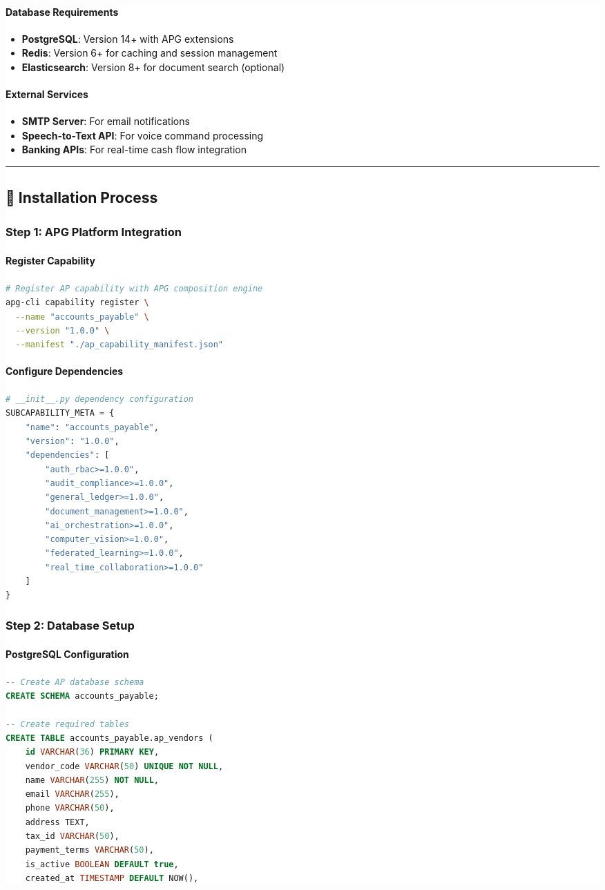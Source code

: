 #### **Database Requirements**
- **PostgreSQL**: Version 14+ with APG extensions
- **Redis**: Version 6+ for caching and session management
- **Elasticsearch**: Version 8+ for document search (optional)

#### **External Services**
- **SMTP Server**: For email notifications
- **Speech-to-Text API**: For voice command processing
- **Banking APIs**: For real-time cash flow integration

---

## 🚀 **Installation Process**

### **Step 1: APG Platform Integration**

#### **Register Capability**
```bash
# Register AP capability with APG composition engine
apg-cli capability register \
  --name "accounts_payable" \
  --version "1.0.0" \
  --manifest "./ap_capability_manifest.json"
```

#### **Configure Dependencies**
```python
# __init__.py dependency configuration
SUBCAPABILITY_META = {
    "name": "accounts_payable",
    "version": "1.0.0",
    "dependencies": [
        "auth_rbac>=1.0.0",
        "audit_compliance>=1.0.0", 
        "general_ledger>=1.0.0",
        "document_management>=1.0.0",
        "ai_orchestration>=1.0.0",
        "computer_vision>=1.0.0",
        "federated_learning>=1.0.0",
        "real_time_collaboration>=1.0.0"
    ]
}
```

### **Step 2: Database Setup**

#### **PostgreSQL Configuration**
```sql
-- Create AP database schema
CREATE SCHEMA accounts_payable;

-- Create required tables
CREATE TABLE accounts_payable.ap_vendors (
    id VARCHAR(36) PRIMARY KEY,
    vendor_code VARCHAR(50) UNIQUE NOT NULL,
    name VARCHAR(255) NOT NULL,
    email VARCHAR(255),
    phone VARCHAR(50),
    address TEXT,
    tax_id VARCHAR(50),
    payment_terms VARCHAR(50),
    is_active BOOLEAN DEFAULT true,
    created_at TIMESTAMP DEFAULT NOW(),
```